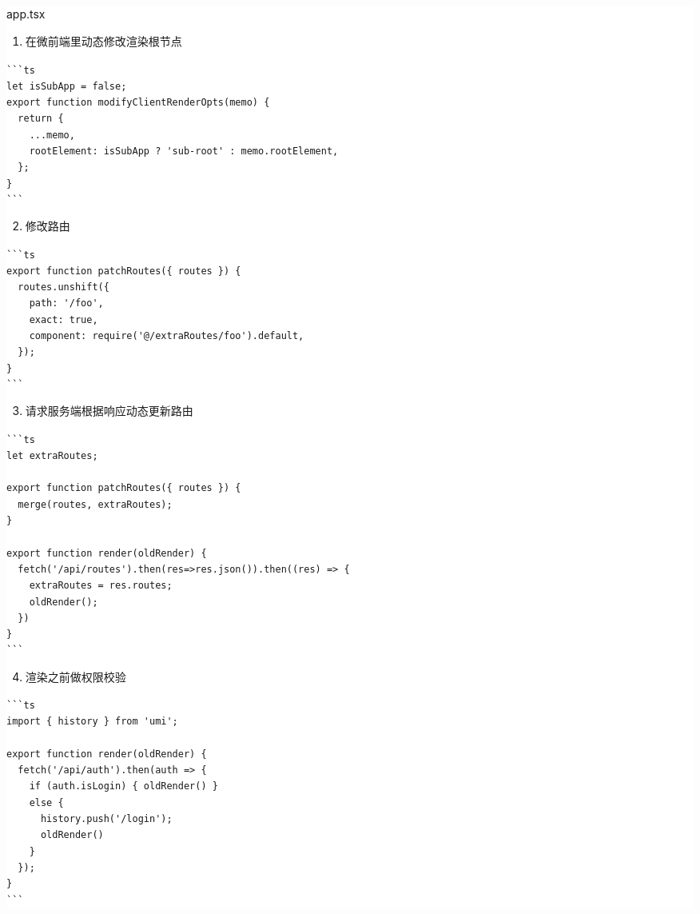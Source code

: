   app.tsx

  1. 在微前端里动态修改渲染根节点

    ```ts
    let isSubApp = false;
    export function modifyClientRenderOpts(memo) {
      return {
        ...memo,
        rootElement: isSubApp ? 'sub-root' : memo.rootElement,    
      };
    }
    ```

  2. 修改路由

    ```ts
    export function patchRoutes({ routes }) {
      routes.unshift({
        path: '/foo',
        exact: true,
        component: require('@/extraRoutes/foo').default,
      });
    }
    ```

  3. 请求服务端根据响应动态更新路由

    ```ts
    let extraRoutes;

    export function patchRoutes({ routes }) {
      merge(routes, extraRoutes);
    }

    export function render(oldRender) {
      fetch('/api/routes').then(res=>res.json()).then((res) => { 
        extraRoutes = res.routes;
        oldRender();
      })
    }
    ```

  4. 渲染之前做权限校验

    ```ts
    import { history } from 'umi';

    export function render(oldRender) {
      fetch('/api/auth').then(auth => {
        if (auth.isLogin) { oldRender() }
        else { 
          history.push('/login'); 
          oldRender()
        }
      });
    }
    ```
